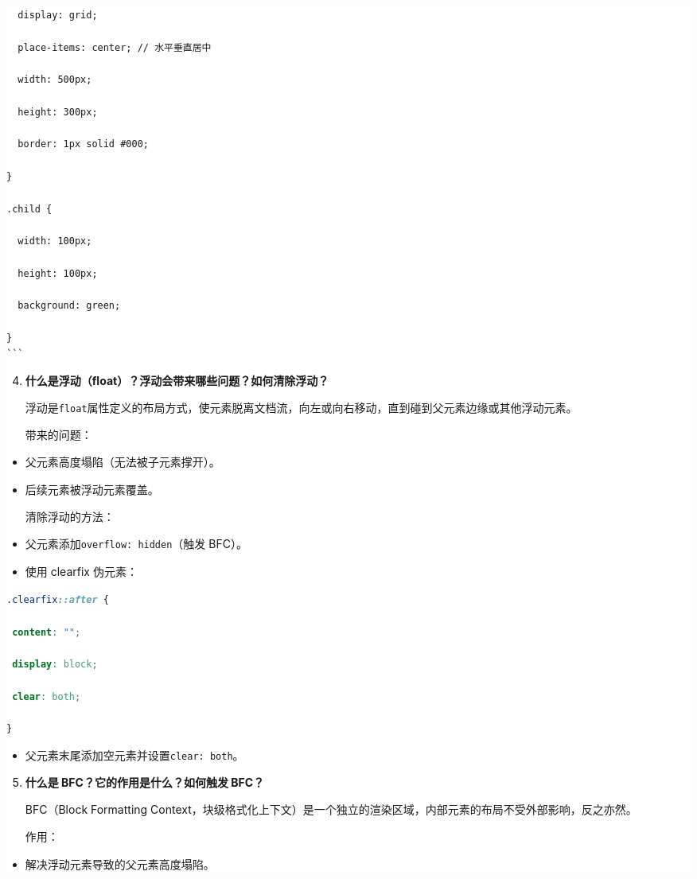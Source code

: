       display: grid;

      place-items: center; // 水平垂直居中

      width: 500px;

      height: 300px;

      border: 1px solid #000;

    }

    .child {

      width: 100px;

      height: 100px;

      background: green;

    }
    ```
4.  **什么是浮动（float）？浮动会带来哪些问题？如何清除浮动？**

    浮动是`float`属性定义的布局方式，使元素脱离文档流，向左或向右移动，直到碰到父元素边缘或其他浮动元素。

    带来的问题：

*   父元素高度塌陷（无法被子元素撑开）。

*   后续元素被浮动元素覆盖。

    清除浮动的方法：

*   父元素添加`overflow: hidden`（触发 BFC）。

*   使用 clearfix 伪元素：



```css
.clearfix::after {

 content: "";

 display: block;

 clear: both;

}
```



*   父元素末尾添加空元素并设置`clear: both`。

5.  **什么是 BFC？它的作用是什么？如何触发 BFC？**

    BFC（Block Formatting Context，块级格式化上下文）是一个独立的渲染区域，内部元素的布局不受外部影响，反之亦然。

    作用：

*   解决浮动元素导致的父元素高度塌陷。
